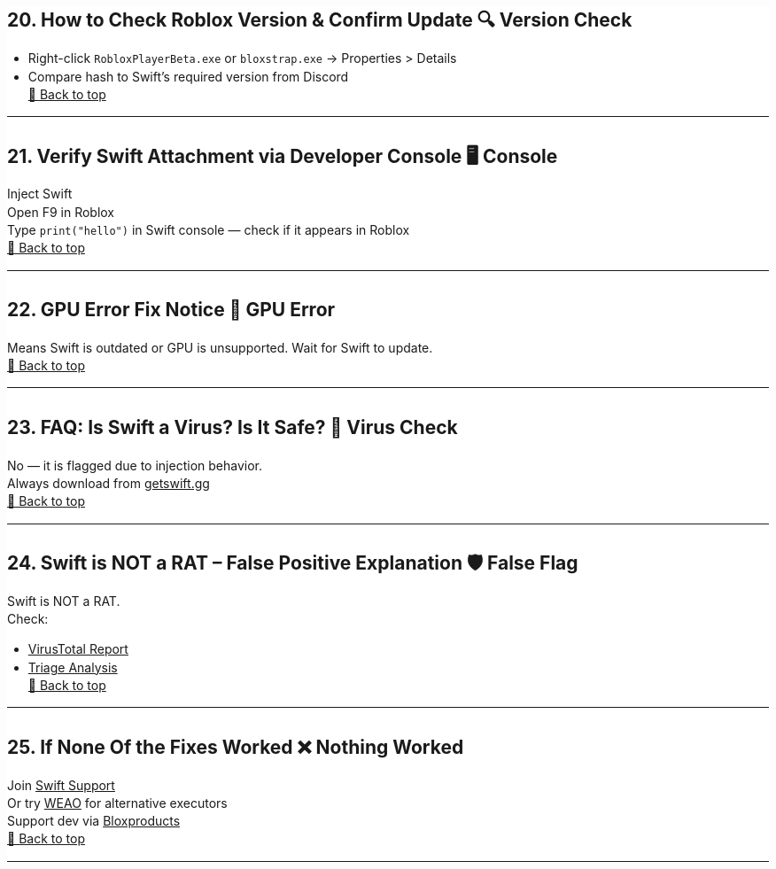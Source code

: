 
## 20. How to Check Roblox Version & Confirm Update 🔍 Version Check

* Right-click `RobloxPlayerBeta.exe` or `bloxstrap.exe` → Properties > Details
* Compare hash to Swift’s required version from Discord  
[🔼 Back to top](#📋-table-of-contents)

---

## 21. Verify Swift Attachment via Developer Console 🖥️ Console

Inject Swift  
Open F9 in Roblox  
Type `print("hello")` in Swift console — check if it appears in Roblox  
[🔼 Back to top](#📋-table-of-contents)

---

## 22. GPU Error Fix Notice 🧠 GPU Error

Means Swift is outdated or GPU is unsupported. Wait for Swift to update.  
[🔼 Back to top](#📋-table-of-contents)

---

## 23. FAQ: Is Swift a Virus? Is It Safe? 🦠 Virus Check

No — it is flagged due to injection behavior.  
Always download from [getswift.gg](https://getswift.gg)  
[🔼 Back to top](#📋-table-of-contents)

---

## 24. Swift is NOT a RAT – False Positive Explanation 🛡️ False Flag

Swift is NOT a RAT.  
Check:

* [VirusTotal Report](https://www.virustotal.com/gui/file/3b19486b4e14b206ec8ab2602ec6a430f9fce7ef40247b1e1f4c6f004ee468b4/community)
* [Triage Analysis](https://tria.ge/250331-xzst9ayrt2)  
[🔼 Back to top](#📋-table-of-contents)

---

## 25. If None Of the Fixes Worked ❌ Nothing Worked

Join [Swift Support](https://discord.gg/567TBYPb)  
Or try [WEAO](https://whateggsare.online) for alternative executors  
Support dev via [Bloxproducts](https://bloxproducts.com/r/1293271221206651032)  
[🔼 Back to top](#📋-table-of-contents)

---